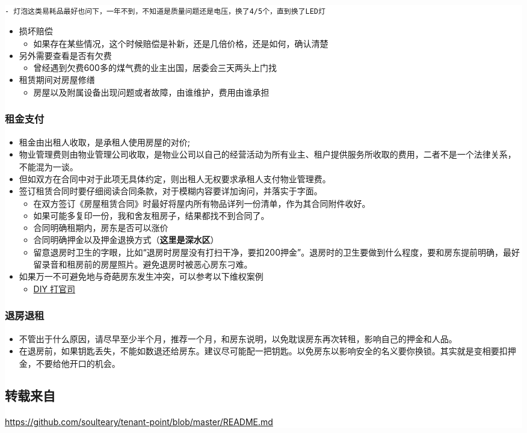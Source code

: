 	- 灯泡这类易耗品最好也问下，一年不到，不知道是质量问题还是电压，换了4/5个，直到换了LED灯
- 损坏赔偿
	- 如果存在某些情况，这个时候赔偿是补新，还是几倍价格，还是如何，确认清楚
- 另外需要查看是否有欠费
	- 曾经遇到欠费600多的煤气费的业主出国，居委会三天两头上门找
- 租赁期间对房屋修缮
	- 房屋以及附属设备出现问题或者故障，由谁维护，费用由谁承担

### 租金支付

- 租金由出租人收取，是承租人使用房屋的对价;
- 物业管理费则由物业管理公司收取，是物业公司以自己的经营活动为所有业主、租户提供服务所收取的费用，二者不是一个法律关系，不能混为一谈。
- 但如双方在合同中对于此项无具体约定，则出租人无权要求承租人支付物业管理费。
- 签订租赁合同时要仔细阅读合同条款，对于模糊内容要详加询问，并落实于字面。
	- 在双方签订《房屋租赁合同》时最好将屋内所有物品详列一份清单，作为其合同附件收好。
	- 如果可能多复印一份，我和舍友租房子，结果都找不到合同了。
	- 合同明确租期内，房东是否可以涨价
	- 合同明确押金以及押金退换方式（**这里是深水区**）
	- 留意退房时卫生的字眼，比如“退房时房屋没有打扫干净，要扣200押金”。退房时的卫生要做到什么程度，要和房东提前明确，最好留录音和租房前的房屋照片。避免退房时被恶心房东刁难。
- 如果万一不可避免地与奇葩房东发生冲突，可以参考以下维权案例
	- [DIY 打官司](https://g.leaskh.com/2014/11/13/DIY-打官司-目录/)

### 退房退租

- 不管出于什么原因，请尽早至少半个月，推荐一个月，和房东说明，以免耽误房东再次转租，影响自己的押金和人品。
- 在退房前，如果钥匙丢失，不能如数退还给房东。建议尽可能配一把钥匙。以免房东以影响安全的名义要你换锁。其实就是变相要扣押金，不要给他开口的机会。

## 转载来自

https://github.com/soulteary/tenant-point/blob/master/README.md

